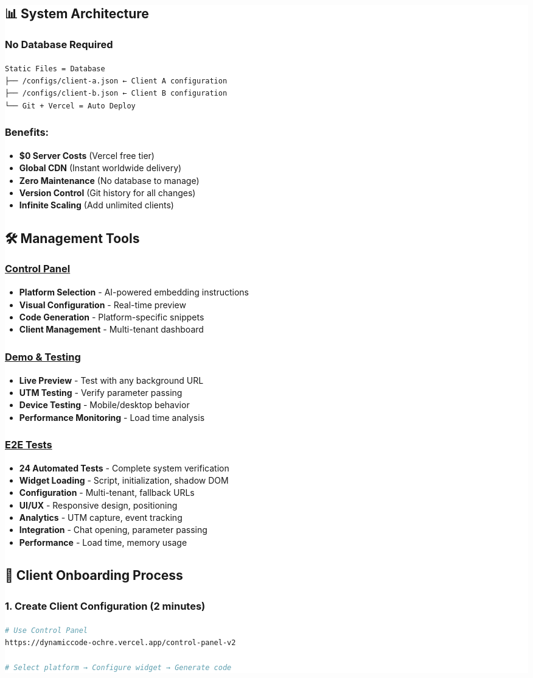 ## 📊 System Architecture

### No Database Required
```
Static Files = Database
├── /configs/client-a.json ← Client A configuration
├── /configs/client-b.json ← Client B configuration
└── Git + Vercel = Auto Deploy
```

### Benefits:
- **$0 Server Costs** (Vercel free tier)
- **Global CDN** (Instant worldwide delivery)
- **Zero Maintenance** (No database to manage)
- **Version Control** (Git history for all changes)
- **Infinite Scaling** (Add unlimited clients)

## 🛠️ Management Tools

### [Control Panel](https://dynamiccode-ochre.vercel.app/control-panel-v2)
- **Platform Selection** - AI-powered embedding instructions
- **Visual Configuration** - Real-time preview
- **Code Generation** - Platform-specific snippets
- **Client Management** - Multi-tenant dashboard

### [Demo & Testing](https://dynamiccode-ochre.vercel.app/demo)
- **Live Preview** - Test with any background URL
- **UTM Testing** - Verify parameter passing
- **Device Testing** - Mobile/desktop behavior
- **Performance Monitoring** - Load time analysis

### [E2E Tests](https://dynamiccode-ochre.vercel.app/test-e2e)
- **24 Automated Tests** - Complete system verification
- **Widget Loading** - Script, initialization, shadow DOM
- **Configuration** - Multi-tenant, fallback URLs
- **UI/UX** - Responsive design, positioning
- **Analytics** - UTM capture, event tracking
- **Integration** - Chat opening, parameter passing
- **Performance** - Load time, memory usage

## 🔧 Client Onboarding Process

### 1. Create Client Configuration (2 minutes)
```bash
# Use Control Panel
https://dynamiccode-ochre.vercel.app/control-panel-v2

# Select platform → Configure widget → Generate code
```
